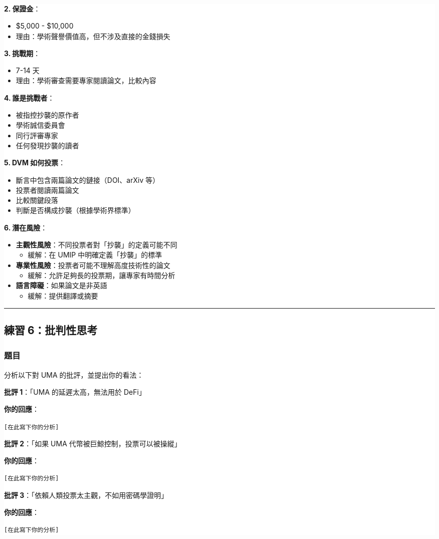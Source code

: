 **2. 保證金**：
- $5,000 - $10,000
- 理由：學術聲譽價值高，但不涉及直接的金錢損失

**3. 挑戰期**：
- 7-14 天
- 理由：學術審查需要專家閱讀論文，比較內容

**4. 誰是挑戰者**：
- 被指控抄襲的原作者
- 學術誠信委員會
- 同行評審專家
- 任何發現抄襲的讀者

**5. DVM 如何投票**：
- 斷言中包含兩篇論文的鏈接（DOI、arXiv 等）
- 投票者閱讀兩篇論文
- 比較關鍵段落
- 判斷是否構成抄襲（根據學術界標準）

**6. 潛在風險**：
- **主觀性風險**：不同投票者對「抄襲」的定義可能不同
  - 緩解：在 UMIP 中明確定義「抄襲」的標準
- **專業性風險**：投票者可能不理解高度技術性的論文
  - 緩解：允許足夠長的投票期，讓專家有時間分析
- **語言障礙**：如果論文是非英語
  - 緩解：提供翻譯或摘要

---

## 練習 6：批判性思考

### 題目

分析以下對 UMA 的批評，並提出你的看法：

**批評 1**：「UMA 的延遲太高，無法用於 DeFi」

**你的回應**：
```
[在此寫下你的分析]
```

**批評 2**：「如果 UMA 代幣被巨鯨控制，投票可以被操縱」

**你的回應**：
```
[在此寫下你的分析]
```

**批評 3**：「依賴人類投票太主觀，不如用密碼學證明」

**你的回應**：
```
[在此寫下你的分析]
```

